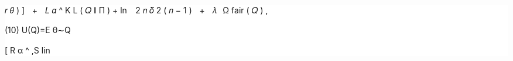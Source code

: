 𝑟
𝜃
)
]
  
+
  
𝐿
𝛼
^
K
L
(
𝑄
∥
Π
)
+
ln
⁡
 ⁣
2
𝑛
𝛿
2
(
𝑛
−
1
)
  
+
  
𝜆
 
Ω
fair
(
𝑄
)
,
		
(10)
U(Q)=E
θ∼Q
	​

[
R
α
^
,S
lin
	​
